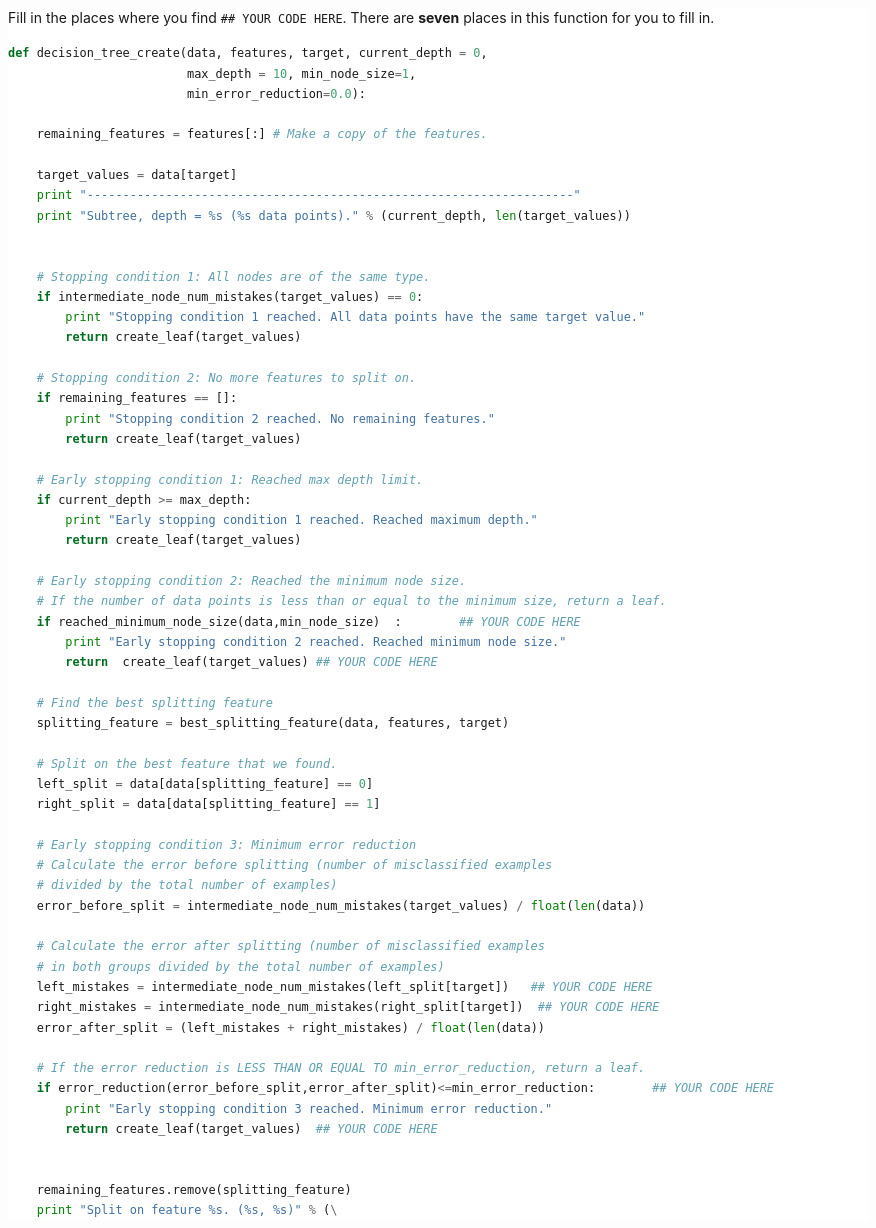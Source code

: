 Fill in the places where you find `## YOUR CODE HERE`. There are **seven** places in this function for you to fill in.


```python
def decision_tree_create(data, features, target, current_depth = 0, 
                         max_depth = 10, min_node_size=1, 
                         min_error_reduction=0.0):
    
    remaining_features = features[:] # Make a copy of the features.
    
    target_values = data[target]
    print "--------------------------------------------------------------------"
    print "Subtree, depth = %s (%s data points)." % (current_depth, len(target_values))
    
    
    # Stopping condition 1: All nodes are of the same type.
    if intermediate_node_num_mistakes(target_values) == 0:
        print "Stopping condition 1 reached. All data points have the same target value."                
        return create_leaf(target_values)
    
    # Stopping condition 2: No more features to split on.
    if remaining_features == []:
        print "Stopping condition 2 reached. No remaining features."                
        return create_leaf(target_values)    
    
    # Early stopping condition 1: Reached max depth limit.
    if current_depth >= max_depth:
        print "Early stopping condition 1 reached. Reached maximum depth."
        return create_leaf(target_values)
    
    # Early stopping condition 2: Reached the minimum node size.
    # If the number of data points is less than or equal to the minimum size, return a leaf.
    if reached_minimum_node_size(data,min_node_size)  :        ## YOUR CODE HERE 
        print "Early stopping condition 2 reached. Reached minimum node size."
        return  create_leaf(target_values) ## YOUR CODE HERE
    
    # Find the best splitting feature
    splitting_feature = best_splitting_feature(data, features, target)
    
    # Split on the best feature that we found. 
    left_split = data[data[splitting_feature] == 0]
    right_split = data[data[splitting_feature] == 1]
    
    # Early stopping condition 3: Minimum error reduction
    # Calculate the error before splitting (number of misclassified examples 
    # divided by the total number of examples)
    error_before_split = intermediate_node_num_mistakes(target_values) / float(len(data))
    
    # Calculate the error after splitting (number of misclassified examples 
    # in both groups divided by the total number of examples)
    left_mistakes = intermediate_node_num_mistakes(left_split[target])   ## YOUR CODE HERE
    right_mistakes = intermediate_node_num_mistakes(right_split[target])  ## YOUR CODE HERE
    error_after_split = (left_mistakes + right_mistakes) / float(len(data))
    
    # If the error reduction is LESS THAN OR EQUAL TO min_error_reduction, return a leaf.
    if error_reduction(error_before_split,error_after_split)<=min_error_reduction:        ## YOUR CODE HERE
        print "Early stopping condition 3 reached. Minimum error reduction."
        return create_leaf(target_values)  ## YOUR CODE HERE 
    
    
    remaining_features.remove(splitting_feature)
    print "Split on feature %s. (%s, %s)" % (\
```